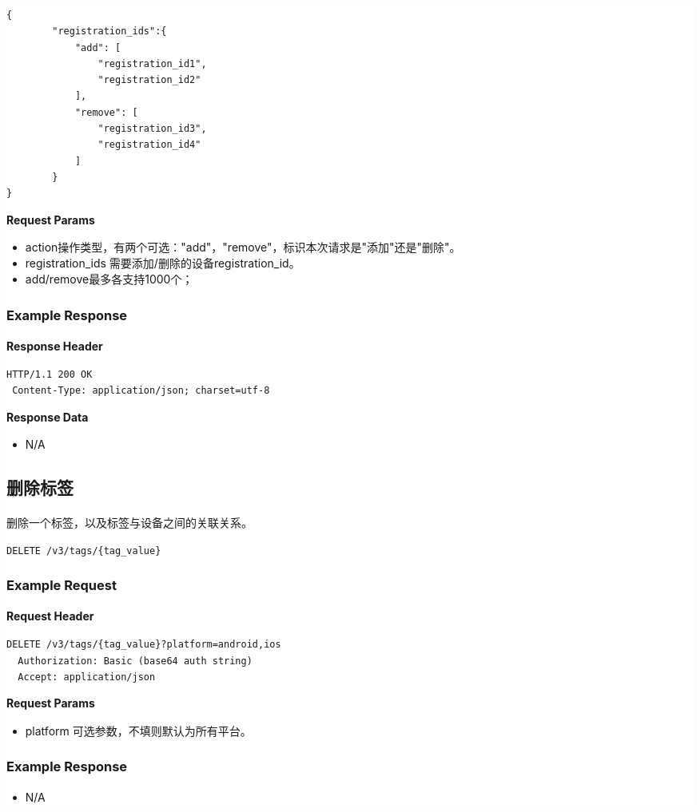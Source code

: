 ```
{
        "registration_ids":{
            "add": [
                "registration_id1",
                "registration_id2"
            ],
            "remove": [
                "registration_id3",
                "registration_id4"
            ]
        }
}
```
**Request Params**

+ action操作类型，有两个可选："add"，"remove"，标识本次请求是"添加"还是"删除"。
+ registration_ids 需要添加/删除的设备registration_id。
+ add/remove最多各支持1000个；

### Example Response
**Response Header**

```
HTTP/1.1 200 OK
 Content-Type: application/json; charset=utf-8
```
**Response Data**

+ N/A

## 删除标签
删除一个标签，以及标签与设备之间的关联关系。

```
DELETE /v3/tags/{tag_value}
```
### Example Request
**Request Header**

```
DELETE /v3/tags/{tag_value}?platform=android,ios
  Authorization: Basic (base64 auth string)
  Accept: application/json
```

**Request Params**

+ platform 可选参数，不填则默认为所有平台。

### Example Response
+ N/A


